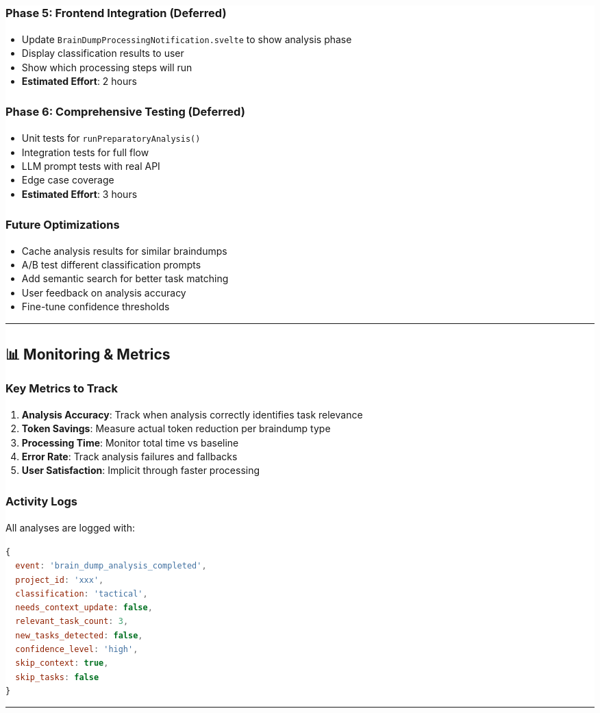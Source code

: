 ### **Phase 5: Frontend Integration** (Deferred)

- Update `BrainDumpProcessingNotification.svelte` to show analysis phase
- Display classification results to user
- Show which processing steps will run
- **Estimated Effort**: 2 hours

### **Phase 6: Comprehensive Testing** (Deferred)

- Unit tests for `runPreparatoryAnalysis()`
- Integration tests for full flow
- LLM prompt tests with real API
- Edge case coverage
- **Estimated Effort**: 3 hours

### **Future Optimizations**

- Cache analysis results for similar braindumps
- A/B test different classification prompts
- Add semantic search for better task matching
- User feedback on analysis accuracy
- Fine-tune confidence thresholds

---

## 📊 **Monitoring & Metrics**

### **Key Metrics to Track**

1. **Analysis Accuracy**: Track when analysis correctly identifies task relevance
2. **Token Savings**: Measure actual token reduction per braindump type
3. **Processing Time**: Monitor total time vs baseline
4. **Error Rate**: Track analysis failures and fallbacks
5. **User Satisfaction**: Implicit through faster processing

### **Activity Logs**

All analyses are logged with:

```javascript
{
  event: 'brain_dump_analysis_completed',
  project_id: 'xxx',
  classification: 'tactical',
  needs_context_update: false,
  relevant_task_count: 3,
  new_tasks_detected: false,
  confidence_level: 'high',
  skip_context: true,
  skip_tasks: false
}
```

---